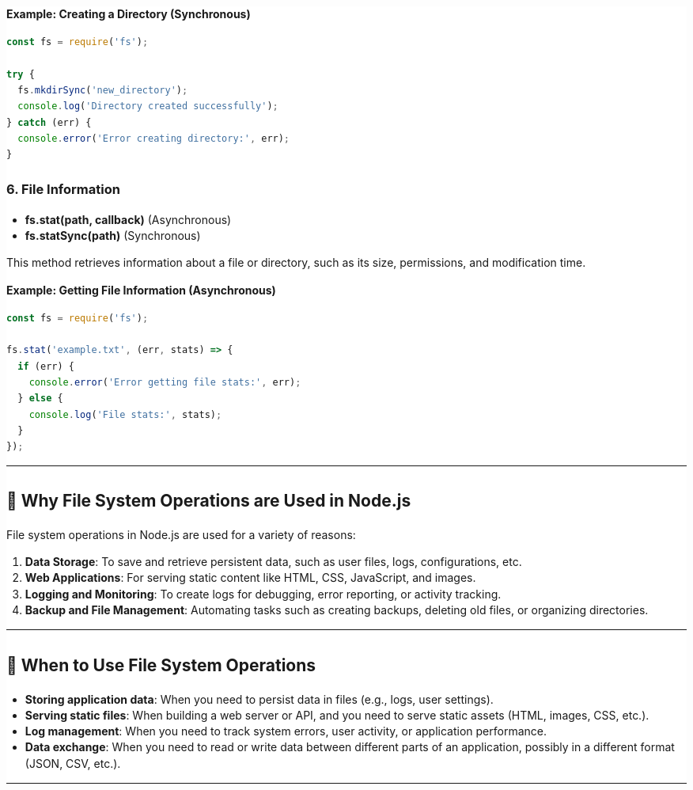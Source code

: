 **Example: Creating a Directory (Synchronous)**

```js
const fs = require('fs');

try {
  fs.mkdirSync('new_directory');
  console.log('Directory created successfully');
} catch (err) {
  console.error('Error creating directory:', err);
}
```

### 6. **File Information**

- **fs.stat(path, callback)** (Asynchronous)
- **fs.statSync(path)** (Synchronous)

This method retrieves information about a file or directory, such as its size, permissions, and modification time.

**Example: Getting File Information (Asynchronous)**

```js
const fs = require('fs');

fs.stat('example.txt', (err, stats) => {
  if (err) {
    console.error('Error getting file stats:', err);
  } else {
    console.log('File stats:', stats);
  }
});
```

---

## 🧩 Why File System Operations are Used in Node.js

File system operations in Node.js are used for a variety of reasons:

1. **Data Storage**: To save and retrieve persistent data, such as user files, logs, configurations, etc.
2. **Web Applications**: For serving static content like HTML, CSS, JavaScript, and images.
3. **Logging and Monitoring**: To create logs for debugging, error reporting, or activity tracking.
4. **Backup and File Management**: Automating tasks such as creating backups, deleting old files, or organizing directories.

---

## 🎯 When to Use File System Operations

- **Storing application data**: When you need to persist data in files (e.g., logs, user settings).
- **Serving static files**: When building a web server or API, and you need to serve static assets (HTML, images, CSS, etc.).
- **Log management**: When you need to track system errors, user activity, or application performance.
- **Data exchange**: When you need to read or write data between different parts of an application, possibly in a different format (JSON, CSV, etc.).

---
